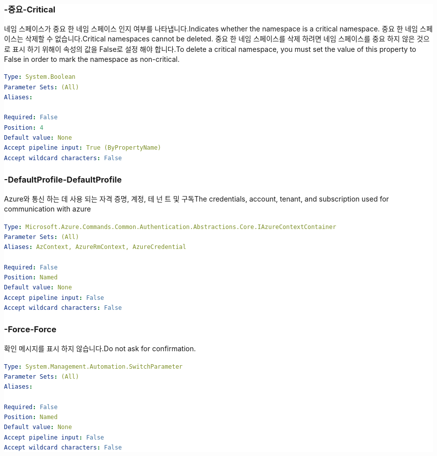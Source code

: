 ### <span data-ttu-id="4cf92-122">-중요</span><span class="sxs-lookup"><span data-stu-id="4cf92-122">-Critical</span></span>
<span data-ttu-id="4cf92-123">네임 스페이스가 중요 한 네임 스페이스 인지 여부를 나타냅니다.</span><span class="sxs-lookup"><span data-stu-id="4cf92-123">Indicates whether the namespace is a critical namespace.</span></span>
<span data-ttu-id="4cf92-124">중요 한 네임 스페이스는 삭제할 수 없습니다.</span><span class="sxs-lookup"><span data-stu-id="4cf92-124">Critical namespaces cannot be deleted.</span></span>
<span data-ttu-id="4cf92-125">중요 한 네임 스페이스를 삭제 하려면 네임 스페이스를 중요 하지 않은 것으로 표시 하기 위해이 속성의 값을 False로 설정 해야 합니다.</span><span class="sxs-lookup"><span data-stu-id="4cf92-125">To delete a critical namespace, you must set the value of this property to False in order to mark the namespace as non-critical.</span></span>

```yaml
Type: System.Boolean
Parameter Sets: (All)
Aliases:

Required: False
Position: 4
Default value: None
Accept pipeline input: True (ByPropertyName)
Accept wildcard characters: False
```

### <span data-ttu-id="4cf92-126">-DefaultProfile</span><span class="sxs-lookup"><span data-stu-id="4cf92-126">-DefaultProfile</span></span>
<span data-ttu-id="4cf92-127">Azure와 통신 하는 데 사용 되는 자격 증명, 계정, 테 넌 트 및 구독</span><span class="sxs-lookup"><span data-stu-id="4cf92-127">The credentials, account, tenant, and subscription used for communication with azure</span></span>

```yaml
Type: Microsoft.Azure.Commands.Common.Authentication.Abstractions.Core.IAzureContextContainer
Parameter Sets: (All)
Aliases: AzContext, AzureRmContext, AzureCredential

Required: False
Position: Named
Default value: None
Accept pipeline input: False
Accept wildcard characters: False
```

### <span data-ttu-id="4cf92-128">-Force</span><span class="sxs-lookup"><span data-stu-id="4cf92-128">-Force</span></span>
<span data-ttu-id="4cf92-129">확인 메시지를 표시 하지 않습니다.</span><span class="sxs-lookup"><span data-stu-id="4cf92-129">Do not ask for confirmation.</span></span>

```yaml
Type: System.Management.Automation.SwitchParameter
Parameter Sets: (All)
Aliases:

Required: False
Position: Named
Default value: None
Accept pipeline input: False
Accept wildcard characters: False
```
